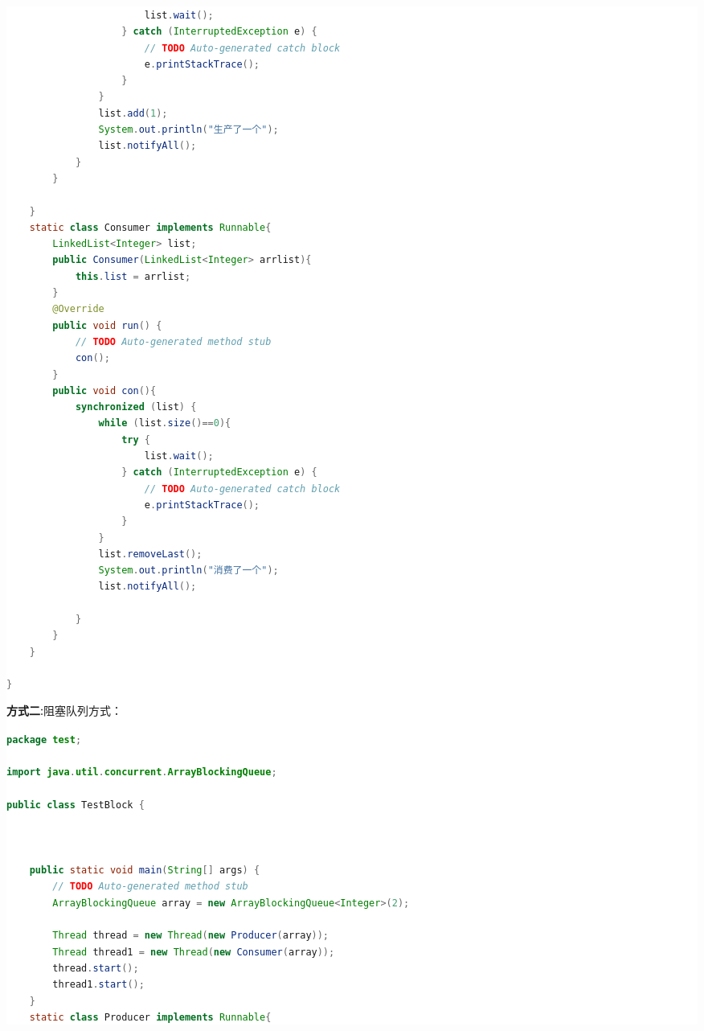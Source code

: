 ``` java
						list.wait();
					} catch (InterruptedException e) {
						// TODO Auto-generated catch block
						e.printStackTrace();
					}
				}
				list.add(1);
				System.out.println("生产了一个");
				list.notifyAll();
			}
		}
		
	}
	static class Consumer implements Runnable{
		LinkedList<Integer> list;
		public Consumer(LinkedList<Integer> arrlist){
			this.list = arrlist;
		}
		@Override
		public void run() {
			// TODO Auto-generated method stub
			con();
		}
		public void con(){
			synchronized (list) {
				while (list.size()==0){
					try {
						list.wait();
					} catch (InterruptedException e) {
						// TODO Auto-generated catch block
						e.printStackTrace();
					}
				}
				list.removeLast();
				System.out.println("消费了一个");
				list.notifyAll();
				
			}
		}
	}

}
```
**方式二**:阻塞队列方式：  

``` java
package test;

import java.util.concurrent.ArrayBlockingQueue;

public class TestBlock {

	
	
	public static void main(String[] args) {
		// TODO Auto-generated method stub
		ArrayBlockingQueue array = new ArrayBlockingQueue<Integer>(2);

		Thread thread = new Thread(new Producer(array));
		Thread thread1 = new Thread(new Consumer(array));
		thread.start();
		thread1.start();
	}
	static class Producer implements Runnable{
```
